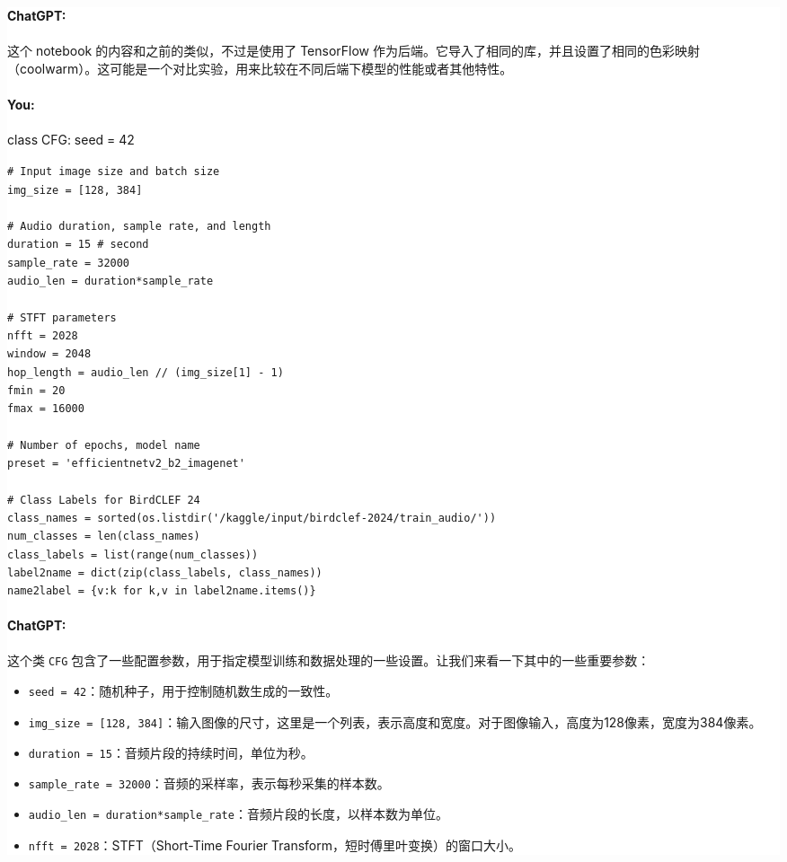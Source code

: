 #### ChatGPT:
这个 notebook 的内容和之前的类似，不过是使用了 TensorFlow 作为后端。它导入了相同的库，并且设置了相同的色彩映射（coolwarm）。这可能是一个对比实验，用来比较在不同后端下模型的性能或者其他特性。


#### You:
class CFG:
    seed = 42
    
    # Input image size and batch size
    img_size = [128, 384]
    
    # Audio duration, sample rate, and length
    duration = 15 # second
    sample_rate = 32000
    audio_len = duration*sample_rate
    
    # STFT parameters
    nfft = 2028
    window = 2048
    hop_length = audio_len // (img_size[1] - 1)
    fmin = 20
    fmax = 16000
    
    # Number of epochs, model name
    preset = 'efficientnetv2_b2_imagenet'

    # Class Labels for BirdCLEF 24
    class_names = sorted(os.listdir('/kaggle/input/birdclef-2024/train_audio/'))
    num_classes = len(class_names)
    class_labels = list(range(num_classes))
    label2name = dict(zip(class_labels, class_names))
    name2label = {v:k for k,v in label2name.items()}

#### ChatGPT:
这个类 `CFG` 包含了一些配置参数，用于指定模型训练和数据处理的一些设置。让我们来看一下其中的一些重要参数：

- `seed = 42`：随机种子，用于控制随机数生成的一致性。

- `img_size = [128, 384]`：输入图像的尺寸，这里是一个列表，表示高度和宽度。对于图像输入，高度为128像素，宽度为384像素。

- `duration = 15`：音频片段的持续时间，单位为秒。

- `sample_rate = 32000`：音频的采样率，表示每秒采集的样本数。

- `audio_len = duration*sample_rate`：音频片段的长度，以样本数为单位。

- `nfft = 2028`：STFT（Short-Time Fourier Transform，短时傅里叶变换）的窗口大小。
